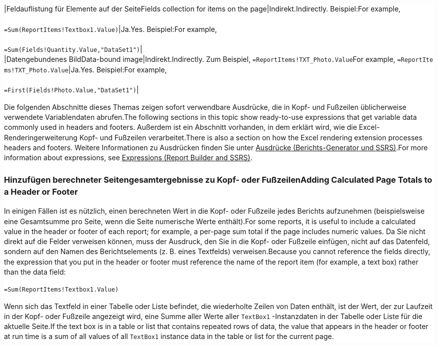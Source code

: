 |<span data-ttu-id="3eabf-148">Feldauflistung für Elemente auf der Seite</span><span class="sxs-lookup"><span data-stu-id="3eabf-148">Fields collection for items on the page</span></span>|<span data-ttu-id="3eabf-149">Indirekt.</span><span class="sxs-lookup"><span data-stu-id="3eabf-149">Indirectly.</span></span> <span data-ttu-id="3eabf-150">Beispiel:</span><span class="sxs-lookup"><span data-stu-id="3eabf-150">For example,</span></span><br /><br /> `=Sum(ReportItems!Textbox1.Value)`|<span data-ttu-id="3eabf-151">Ja.</span><span class="sxs-lookup"><span data-stu-id="3eabf-151">Yes.</span></span> <span data-ttu-id="3eabf-152">Beispiel:</span><span class="sxs-lookup"><span data-stu-id="3eabf-152">For example,</span></span><br /><br /> `=Sum(Fields!Quantity.Value,"DataSet1")`|  
|<span data-ttu-id="3eabf-153">Datengebundenes Bild</span><span class="sxs-lookup"><span data-stu-id="3eabf-153">Data-bound image</span></span>|<span data-ttu-id="3eabf-154">Indirekt.</span><span class="sxs-lookup"><span data-stu-id="3eabf-154">Indirectly.</span></span> <span data-ttu-id="3eabf-155">Zum Beispiel, `=ReportItems!TXT_Photo.Value`</span><span class="sxs-lookup"><span data-stu-id="3eabf-155">For example, `=ReportItems!TXT_Photo.Value`</span></span>|<span data-ttu-id="3eabf-156">Ja.</span><span class="sxs-lookup"><span data-stu-id="3eabf-156">Yes.</span></span> <span data-ttu-id="3eabf-157">Beispiel:</span><span class="sxs-lookup"><span data-stu-id="3eabf-157">For example,</span></span><br /><br /> `=First(Fields!Photo.Value,"DataSet1")`|  
  
 <span data-ttu-id="3eabf-158">Die folgenden Abschnitte dieses Themas zeigen sofort verwendbare Ausdrücke, die in Kopf- und Fußzeilen üblicherweise verwendete Variablendaten abrufen.</span><span class="sxs-lookup"><span data-stu-id="3eabf-158">The following sections in this topic show ready-to-use expressions that get variable data commonly used in headers and footers.</span></span> <span data-ttu-id="3eabf-159">Außerdem ist ein Abschnitt vorhanden, in dem erklärt wird, wie die Excel-Renderingerweiterung Kopf- und Fußzeilen verarbeitet.</span><span class="sxs-lookup"><span data-stu-id="3eabf-159">There is also a section on how the Excel rendering extension processes headers and footers.</span></span> <span data-ttu-id="3eabf-160">Weitere Informationen zu Ausdrücken finden Sie unter [Ausdrücke &#40;Berichts-Generator und SSRS&#41;](expressions-report-builder-and-ssrs.md).</span><span class="sxs-lookup"><span data-stu-id="3eabf-160">For more information about expressions, see [Expressions &#40;Report Builder and SSRS&#41;](expressions-report-builder-and-ssrs.md).</span></span>  
  
### <a name="adding-calculated-page-totals-to-a-header-or-footer"></a><span data-ttu-id="3eabf-161">Hinzufügen berechneter Seitengesamtergebnisse zu Kopf- oder Fußzeilen</span><span class="sxs-lookup"><span data-stu-id="3eabf-161">Adding Calculated Page Totals to a Header or Footer</span></span>  
 <span data-ttu-id="3eabf-162">In einigen Fällen ist es nützlich, einen berechneten Wert in die Kopf- oder Fußzeile jedes Berichts aufzunehmen (beispielsweise eine Gesamtsumme pro Seite, wenn die Seite numerische Werte enthält).</span><span class="sxs-lookup"><span data-stu-id="3eabf-162">For some reports, it is useful to include a calculated value in the header or footer of each report; for example, a per-page sum total if the page includes numeric values.</span></span> <span data-ttu-id="3eabf-163">Da Sie nicht direkt auf die Felder verweisen können, muss der Ausdruck, den Sie in die Kopf- oder Fußzeile einfügen, nicht auf das Datenfeld, sondern auf den Namen des Berichtselements (z. B. eines Textfelds) verweisen.</span><span class="sxs-lookup"><span data-stu-id="3eabf-163">Because you cannot reference the fields directly, the expression that you put in the header or footer must reference the name of the report item (for example, a text box) rather than the data field:</span></span>  
  
 `=Sum(ReportItems!Textbox1.Value)`  
  
 <span data-ttu-id="3eabf-164">Wenn sich das Textfeld in einer Tabelle oder Liste befindet, die wiederholte Zeilen von Daten enthält, ist der Wert, der zur Laufzeit in der Kopf- oder Fußzeile angezeigt wird, eine Summe aller Werte aller `TextBox1` -Instanzdaten in der Tabelle oder Liste für die aktuelle Seite.</span><span class="sxs-lookup"><span data-stu-id="3eabf-164">If the text box is in a table or list that contains repeated rows of data, the value that appears in the header or footer at run time is a sum of all values of all `TextBox1` instance data in the table or list for the current page.</span></span>  
  
